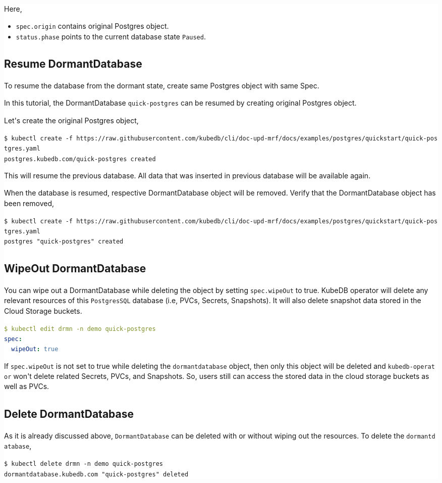Here,

- `spec.origin` contains original Postgres object.
- `status.phase` points to the current database state `Paused`.

## Resume DormantDatabase

To resume the database from the dormant state, create same Postgres object with same Spec.

In this tutorial, the DormantDatabase `quick-postgres` can be resumed by creating original Postgres object.

Let's create the original Postgres object,

```console
$ kubectl create -f https://raw.githubusercontent.com/kubedb/cli/doc-upd-mrf/docs/examples/postgres/quickstart/quick-postgres.yaml
postgres.kubedb.com/quick-postgres created
```

This will resume the previous database. All data that was inserted in previous database will be available again.

When the database is resumed, respective DormantDatabase object will be removed. Verify that the DormantDatabase object has been removed,

```console
$ kubectl create -f https://raw.githubusercontent.com/kubedb/cli/doc-upd-mrf/docs/examples/postgres/quickstart/quick-postgres.yaml
postgres "quick-postgres" created
```

## WipeOut DormantDatabase

You can wipe out a DormantDatabase while deleting the object by setting `spec.wipeOut` to true. KubeDB operator will delete any relevant resources of this `PostgresSQL` database (i.e, PVCs, Secrets, Snapshots). It will also delete snapshot data stored in the Cloud Storage buckets.

```yaml
$ kubectl edit drmn -n demo quick-postgres
spec:
  wipeOut: true
```

If `spec.wipeOut` is not set to true while deleting the `dormantdatabase` object, then only this object will be deleted and `kubedb-operator` won't delete related Secrets, PVCs, and Snapshots. So, users still can access the stored data in the cloud storage buckets as well as PVCs.

## Delete DormantDatabase

As it is already discussed above, `DormantDatabase` can be deleted with or without wiping out the resources. To delete the `dormantdatabase`,

```console
$ kubectl delete drmn -n demo quick-postgres
dormantdatabase.kubedb.com "quick-postgres" deleted
```
